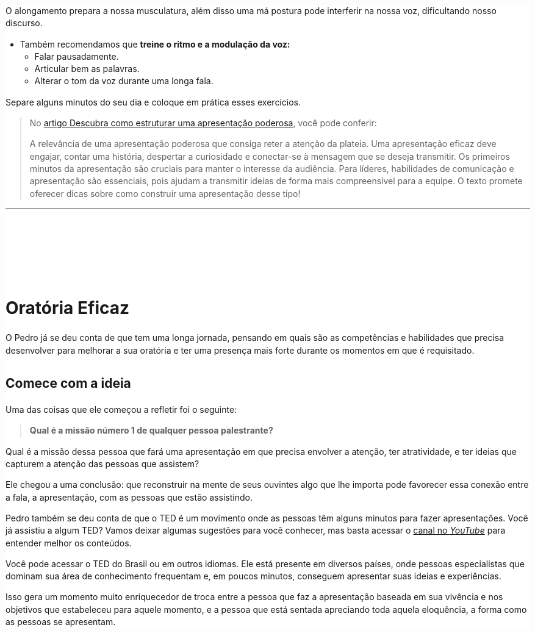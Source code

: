 O alongamento prepara a nossa musculatura, além disso uma má postura pode interferir na nossa voz, dificultando nosso discurso.

- Também recomendamos que **treine o ritmo e a modulação da voz:**
    - Falar pausadamente.
    - Articular bem as palavras.
    - Alterar o tom da voz durante uma longa fala.

Separe alguns minutos do seu dia e coloque em prática esses exercícios.

> No [artigo Descubra como estruturar uma apresentação poderosa](https://www.alura.com.br/artigos/apresentacao-poderosa), você pode conferir:
> 
> A relevância de uma apresentação poderosa que consiga reter a atenção da plateia. Uma apresentação eficaz deve engajar, contar uma história, despertar a curiosidade e conectar-se à mensagem que se deseja transmitir. Os primeiros minutos da apresentação são cruciais para manter o interesse da audiência. Para líderes, habilidades de comunicação e apresentação são essenciais, pois ajudam a transmitir ideias de forma mais compreensível para a equipe. O texto promete oferecer dicas sobre como construir uma apresentação desse tipo!

* * *

&nbsp;

&nbsp;

&nbsp;

# Oratória Eficaz

O Pedro já se deu conta de que tem uma longa jornada, pensando em quais são as competências e habilidades que precisa desenvolver para melhorar a sua oratória e ter uma presença mais forte durante os momentos em que é requisitado.

## Comece com a ideia

Uma das coisas que ele começou a refletir foi o seguinte:

> **Qual é a missão número 1 de qualquer pessoa palestrante?**

Qual é a missão dessa pessoa que fará uma apresentação em que precisa envolver a atenção, ter atratividade, e ter ideias que capturem a atenção das pessoas que assistem?

Ele chegou a uma conclusão: que reconstruir na mente de seus ouvintes algo que lhe importa pode favorecer essa conexão entre a fala, a apresentação, com as pessoas que estão assistindo.

Pedro também se deu conta de que o TED é um movimento onde as pessoas têm alguns minutos para fazer apresentações. Você já assistiu a algum TED? Vamos deixar algumas sugestões para você conhecer, mas basta acessar o [canal no *YouTube*](https://www.youtube.com/channel/UCAuUUnT6oDeKwE6v1NGQxug) para entender melhor os conteúdos.

Você pode acessar o TED do Brasil ou em outros idiomas. Ele está presente em diversos países, onde pessoas especialistas que dominam sua área de conhecimento frequentam e, em poucos minutos, conseguem apresentar suas ideias e experiências.

Isso gera um momento muito enriquecedor de troca entre a pessoa que faz a apresentação baseada em sua vivência e nos objetivos que estabeleceu para aquele momento, e a pessoa que está sentada apreciando toda aquela eloquência, a forma como as pessoas se apresentam.
